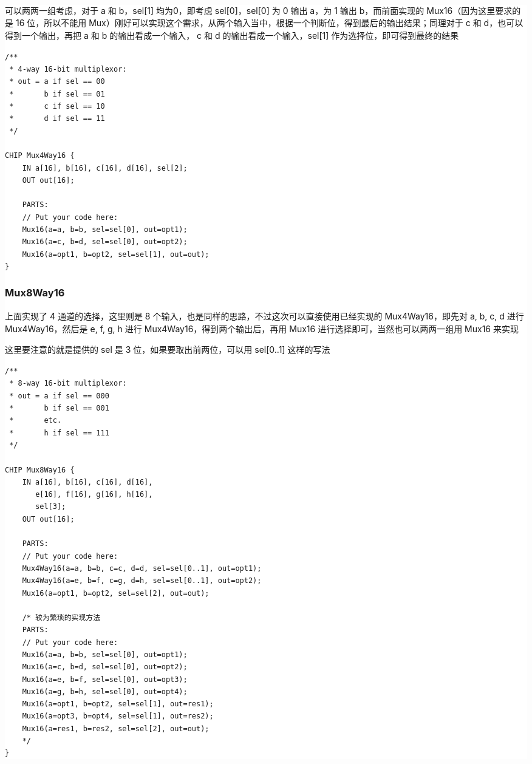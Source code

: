可以两两一组考虑，对于 a 和 b，sel[1] 均为0，即考虑 sel[0]，sel[0] 为 0 输出 a，为 1 输出 b，而前面实现的 Mux16（因为这里要求的是 16 位，所以不能用 Mux）刚好可以实现这个需求，从两个输入当中，根据一个判断位，得到最后的输出结果；同理对于 c 和 d，也可以得到一个输出，再把 a 和 b 的输出看成一个输入， c 和 d 的输出看成一个输入，sel[1] 作为选择位，即可得到最终的结果

```hdl
/**
 * 4-way 16-bit multiplexor:
 * out = a if sel == 00
 *       b if sel == 01
 *       c if sel == 10
 *       d if sel == 11
 */

CHIP Mux4Way16 {
    IN a[16], b[16], c[16], d[16], sel[2];
    OUT out[16];

    PARTS:
    // Put your code here:
    Mux16(a=a, b=b, sel=sel[0], out=opt1);
    Mux16(a=c, b=d, sel=sel[0], out=opt2);
    Mux16(a=opt1, b=opt2, sel=sel[1], out=out);
}
```



### Mux8Way16

上面实现了 4 通道的选择，这里则是 8 个输入，也是同样的思路，不过这次可以直接使用已经实现的 Mux4Way16，即先对 a, b, c, d 进行 Mux4Way16，然后是 e, f, g, h 进行 Mux4Way16，得到两个输出后，再用 Mux16 进行选择即可，当然也可以两两一组用 Mux16 来实现

这里要注意的就是提供的 sel 是 3 位，如果要取出前两位，可以用 sel[0..1] 这样的写法

```hdl
/**
 * 8-way 16-bit multiplexor:
 * out = a if sel == 000
 *       b if sel == 001
 *       etc.
 *       h if sel == 111
 */

CHIP Mux8Way16 {
    IN a[16], b[16], c[16], d[16],
       e[16], f[16], g[16], h[16],
       sel[3];
    OUT out[16];

    PARTS:
    // Put your code here:
    Mux4Way16(a=a, b=b, c=c, d=d, sel=sel[0..1], out=opt1);
    Mux4Way16(a=e, b=f, c=g, d=h, sel=sel[0..1], out=opt2);
    Mux16(a=opt1, b=opt2, sel=sel[2], out=out);
    
    /* 较为繁琐的实现方法
    PARTS:
    // Put your code here:
    Mux16(a=a, b=b, sel=sel[0], out=opt1);
    Mux16(a=c, b=d, sel=sel[0], out=opt2);
    Mux16(a=e, b=f, sel=sel[0], out=opt3);
    Mux16(a=g, b=h, sel=sel[0], out=opt4);
    Mux16(a=opt1, b=opt2, sel=sel[1], out=res1);
    Mux16(a=opt3, b=opt4, sel=sel[1], out=res2);
    Mux16(a=res1, b=res2, sel=sel[2], out=out);
    */
}
```